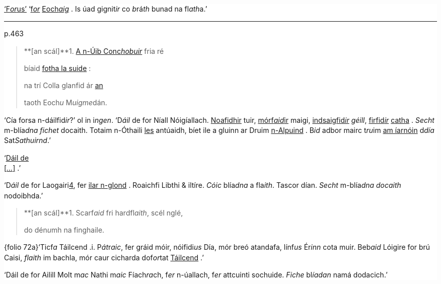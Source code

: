 
[‘F*or*us’](app109.html) ‘[f*or*](app110.html) [Eoch*aig*](app111.html) . Is úad gignit*ir* co *b*rá*th* bunad na fl*ath*a.’


---

p.463



> **[an scál]**1. [A n-Úib Conc*hobuir*](app112.html) fria ré
>   
> bíaid [fotha la suide](app113.html) :
>   
> na trí Colla glanfid ár [an](app114.html)
>   
> taoth Eoch*u* M*uigme*dán.
> 
> 
> 
> 
> 




‘Cía forsa n-dáilfid*ir*?’ ol in i*ngen*. ‘D*áil* de for Níall Nóigíallach. [Noafidhir](app115.html) tuir, [mórf*aid*ir](app116.html) maigi, [indsaigfid*ir*](app117.html) *géill*, [firfid*ir*](app118.html) [catha](app119.html) . *Secht* m-blía*dna* *fichet* docaith. Totaim n-Óthaili [les](app120.html) antúaidh, bíet ile a gluinn ar Druim [n-Alpuind](app121.html) . B*id* adbor mairc t*ru*im [am íarnóin](app122.html) d*día* Sat*Sathuirnd*.’


‘[Dáil de   
[*...*]](app123.html) .’


‘D*áil* de for Laogairi[4](javascript:footNote('G105001/note004.html')), fer [ilar n-glond](app124.html) . Roaichfi Libthi & iltíre. *Cóic* blía*dna* a fla*ith*. Tascor dían. *Secht* m-blía*dna* *docaith* nodoibhda.’


> **[an scál]**1. Scarf*aid* fri hardfl*aith*, scél nglé,
>   
> do dén*u*mh na finghaile.
> 
> 
> 
> 
> 




{folio 72a}‘Ticf*a* Táilcend .i. P*át*r*aic*, fer gráid móir, nóifidi*us* Día, mór breó atandafa, línf*us* Ér*inn* cota muir. Beb*aid* Lóigire for brú Caisi, *flaith* im bachla, mór caur cicharda dof*or*tat [Táilcend](app125.html) .’


‘Dáil de for Ailill Molt m*ac* Nathi m*aic* Fíach*ra*ch, f*er* n-úallach, f*er* attcuinti sochuide. *Fiche* bl*íadan* namá dodacich.’
